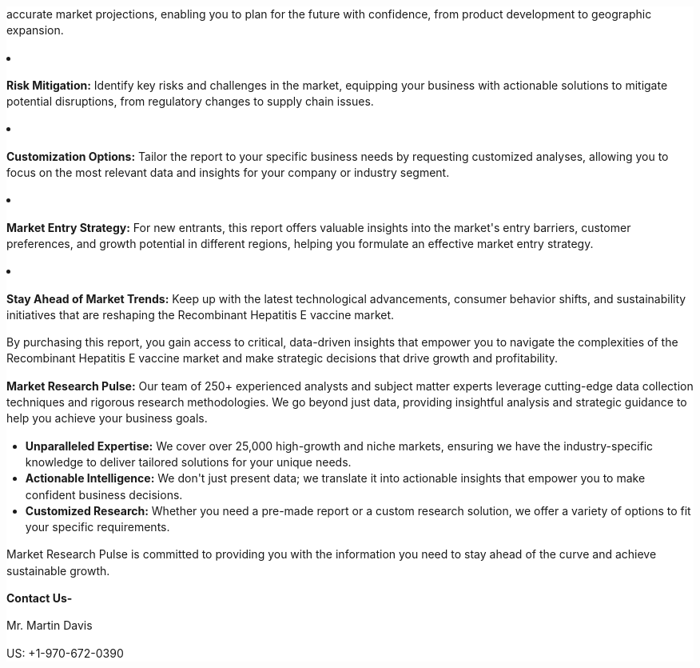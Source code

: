accurate market projections, enabling you to plan for the future with confidence, from product development to geographic expansion.</p></li><li><p><strong>Risk Mitigation:</strong> Identify key risks and challenges in the market, equipping your business with actionable solutions to mitigate potential disruptions, from regulatory changes to supply chain issues.</p></li><li><p><strong>Customization Options:</strong> Tailor the report to your specific business needs by requesting customized analyses, allowing you to focus on the most relevant data and insights for your company or industry segment.</p></li><li><p><strong>Market Entry Strategy:</strong> For new entrants, this report offers valuable insights into the market's entry barriers, customer preferences, and growth potential in different regions, helping you formulate an effective market entry strategy.</p></li><li><p><strong>Stay Ahead of Market Trends:</strong> Keep up with the latest technological advancements, consumer behavior shifts, and sustainability initiatives that are reshaping the Recombinant Hepatitis E vaccine market.</p></li></ol><p>By purchasing this report, you gain access to critical, data-driven insights that empower you to navigate the complexities of the Recombinant Hepatitis E vaccine market and make strategic decisions that drive growth and profitability.</p><p><strong>Market Research Pulse:</strong>&nbsp;Our team of 250+ experienced analysts and subject matter experts leverage cutting-edge data collection techniques and rigorous research methodologies. We go beyond just data, providing insightful analysis and strategic guidance to help you achieve your business goals.</p><ul><li><strong>Unparalleled Expertise:</strong>&nbsp;We cover over 25,000 high-growth and niche markets, ensuring we have the industry-specific knowledge to deliver tailored solutions for your unique needs.</li><li><strong>Actionable Intelligence:</strong>&nbsp;We don't just present data; we translate it into actionable insights that empower you to make confident business decisions.</li><li><strong>Customized Research:</strong>&nbsp;Whether you need a pre-made report or a custom research solution, we offer a variety of options to fit your specific requirements.</li></ul><p>Market Research Pulse is committed to providing you with the information you need to stay ahead of the curve and achieve sustainable growth.</p><p><strong>Contact Us-</strong></p><p>Mr. Martin Davis</p><p>US: +1-970-672-0390</p>
